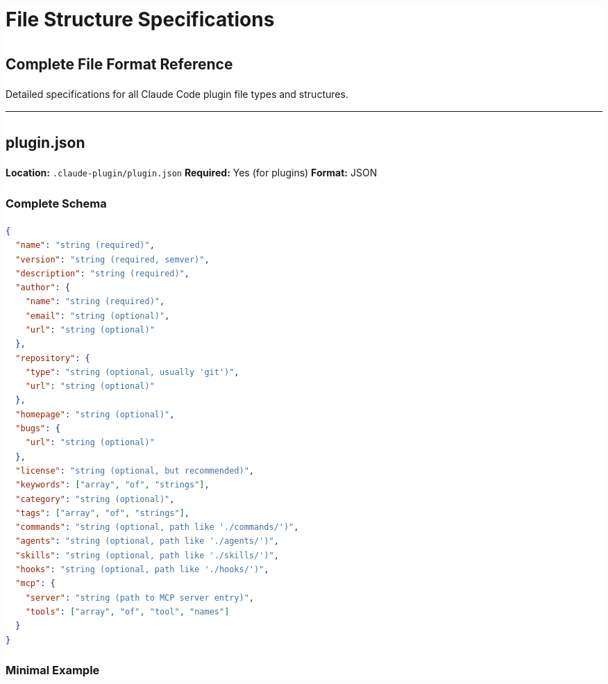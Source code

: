 # File Structure Specifications

## Complete File Format Reference

Detailed specifications for all Claude Code plugin file types and structures.

---

## plugin.json

**Location:** `.claude-plugin/plugin.json`
**Required:** Yes (for plugins)
**Format:** JSON

### Complete Schema

```json
{
  "name": "string (required)",
  "version": "string (required, semver)",
  "description": "string (required)",
  "author": {
    "name": "string (required)",
    "email": "string (optional)",
    "url": "string (optional)"
  },
  "repository": {
    "type": "string (optional, usually 'git')",
    "url": "string (optional)"
  },
  "homepage": "string (optional)",
  "bugs": {
    "url": "string (optional)"
  },
  "license": "string (optional, but recommended)",
  "keywords": ["array", "of", "strings"],
  "category": "string (optional)",
  "tags": ["array", "of", "strings"],
  "commands": "string (optional, path like './commands/')",
  "agents": "string (optional, path like './agents/')",
  "skills": "string (optional, path like './skills/')",
  "hooks": "string (optional, path like './hooks/')",
  "mcp": {
    "server": "string (path to MCP server entry)",
    "tools": ["array", "of", "tool", "names"]
  }
}
```

### Minimal Example
